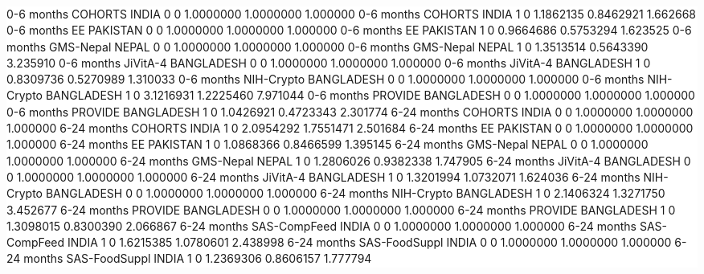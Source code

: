 0-6 months    COHORTS         INDIA        0                    0                 1.0000000   1.0000000   1.000000
0-6 months    COHORTS         INDIA        1                    0                 1.1862135   0.8462921   1.662668
0-6 months    EE              PAKISTAN     0                    0                 1.0000000   1.0000000   1.000000
0-6 months    EE              PAKISTAN     1                    0                 0.9664686   0.5753294   1.623525
0-6 months    GMS-Nepal       NEPAL        0                    0                 1.0000000   1.0000000   1.000000
0-6 months    GMS-Nepal       NEPAL        1                    0                 1.3513514   0.5643390   3.235910
0-6 months    JiVitA-4        BANGLADESH   0                    0                 1.0000000   1.0000000   1.000000
0-6 months    JiVitA-4        BANGLADESH   1                    0                 0.8309736   0.5270989   1.310033
0-6 months    NIH-Crypto      BANGLADESH   0                    0                 1.0000000   1.0000000   1.000000
0-6 months    NIH-Crypto      BANGLADESH   1                    0                 3.1216931   1.2225460   7.971044
0-6 months    PROVIDE         BANGLADESH   0                    0                 1.0000000   1.0000000   1.000000
0-6 months    PROVIDE         BANGLADESH   1                    0                 1.0426921   0.4723343   2.301774
6-24 months   COHORTS         INDIA        0                    0                 1.0000000   1.0000000   1.000000
6-24 months   COHORTS         INDIA        1                    0                 2.0954292   1.7551471   2.501684
6-24 months   EE              PAKISTAN     0                    0                 1.0000000   1.0000000   1.000000
6-24 months   EE              PAKISTAN     1                    0                 1.0868366   0.8466599   1.395145
6-24 months   GMS-Nepal       NEPAL        0                    0                 1.0000000   1.0000000   1.000000
6-24 months   GMS-Nepal       NEPAL        1                    0                 1.2806026   0.9382338   1.747905
6-24 months   JiVitA-4        BANGLADESH   0                    0                 1.0000000   1.0000000   1.000000
6-24 months   JiVitA-4        BANGLADESH   1                    0                 1.3201994   1.0732071   1.624036
6-24 months   NIH-Crypto      BANGLADESH   0                    0                 1.0000000   1.0000000   1.000000
6-24 months   NIH-Crypto      BANGLADESH   1                    0                 2.1406324   1.3271750   3.452677
6-24 months   PROVIDE         BANGLADESH   0                    0                 1.0000000   1.0000000   1.000000
6-24 months   PROVIDE         BANGLADESH   1                    0                 1.3098015   0.8300390   2.066867
6-24 months   SAS-CompFeed    INDIA        0                    0                 1.0000000   1.0000000   1.000000
6-24 months   SAS-CompFeed    INDIA        1                    0                 1.6215385   1.0780601   2.438998
6-24 months   SAS-FoodSuppl   INDIA        0                    0                 1.0000000   1.0000000   1.000000
6-24 months   SAS-FoodSuppl   INDIA        1                    0                 1.2369306   0.8606157   1.777794
